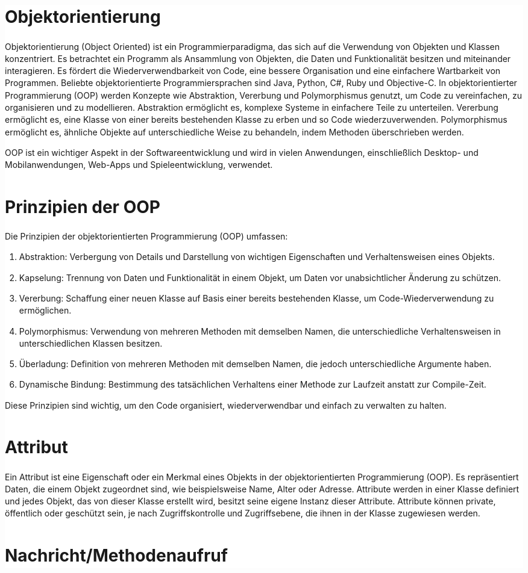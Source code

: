 # Objektorientierung


Objektorientierung (Object Oriented) ist ein Programmierparadigma, das sich auf die Verwendung von Objekten und Klassen konzentriert. Es betrachtet ein Programm als Ansammlung von Objekten, die Daten und Funktionalität besitzen und miteinander interagieren. Es fördert die Wiederverwendbarkeit von Code, eine bessere Organisation und eine einfachere Wartbarkeit von Programmen. Beliebte objektorientierte Programmiersprachen sind Java, Python, C#, Ruby und Objective-C.
In objektorientierter Programmierung (OOP) werden Konzepte wie Abstraktion, Vererbung und Polymorphismus genutzt, um Code zu vereinfachen, zu organisieren und zu modellieren. Abstraktion ermöglicht es, komplexe Systeme in einfachere Teile zu unterteilen. Vererbung ermöglicht es, eine Klasse von einer bereits bestehenden Klasse zu erben und so Code wiederzuverwenden. Polymorphismus ermöglicht es, ähnliche Objekte auf unterschiedliche Weise zu behandeln, indem Methoden überschrieben werden.

OOP ist ein wichtiger Aspekt in der Softwareentwicklung und wird in vielen Anwendungen, einschließlich Desktop- und Mobilanwendungen, Web-Apps und Spieleentwicklung, verwendet.

# Prinzipien der OOP


Die Prinzipien der objektorientierten Programmierung (OOP) umfassen:

1. Abstraktion: Verbergung von Details und Darstellung von wichtigen Eigenschaften und Verhaltensweisen eines Objekts.

2. Kapselung: Trennung von Daten und Funktionalität in einem Objekt, um Daten vor unabsichtlicher Änderung zu schützen.

3. Vererbung: Schaffung einer neuen Klasse auf Basis einer bereits bestehenden Klasse, um Code-Wiederverwendung zu ermöglichen.

4. Polymorphismus: Verwendung von mehreren Methoden mit demselben Namen, die unterschiedliche Verhaltensweisen in unterschiedlichen Klassen besitzen.

5. Überladung: Definition von mehreren Methoden mit demselben Namen, die jedoch unterschiedliche Argumente haben.

6. Dynamische Bindung: Bestimmung des tatsächlichen Verhaltens einer Methode zur Laufzeit anstatt zur Compile-Zeit.

Diese Prinzipien sind wichtig, um den Code organisiert, wiederverwendbar und einfach zu verwalten zu halten.

# Attribut


Ein Attribut ist eine Eigenschaft oder ein Merkmal eines Objekts in der objektorientierten Programmierung (OOP). Es repräsentiert Daten, die einem Objekt zugeordnet sind, wie beispielsweise Name, Alter oder Adresse. Attribute werden in einer Klasse definiert und jedes Objekt, das von dieser Klasse erstellt wird, besitzt seine eigene Instanz dieser Attribute. Attribute können private, öffentlich oder geschützt sein, je nach Zugriffskontrolle und Zugriffsebene, die ihnen in der Klasse zugewiesen werden.

# Nachricht/Methodenaufruf
